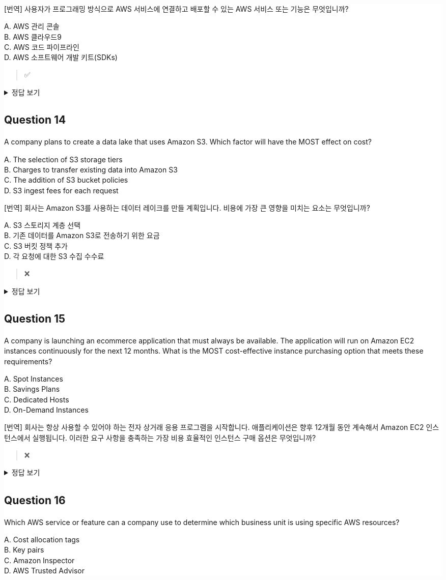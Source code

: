 [번역] 사용자가 프로그래밍 방식으로 AWS 서비스에 연결하고 배포할 수 있는 AWS 서비스 또는 기능은 무엇입니까?

A. AWS 관리 콘솔  
B. AWS 클라우드9  
C. AWS 코드 파이프라인  
D. AWS 소프트웨어 개발 키트(SDKs)

> ✅

<details><summary>정답 보기</summary></details>

## Question 14

A company plans to create a data lake that uses Amazon S3. Which factor will have the MOST effect on cost?

A. The selection of S3 storage tiers  
B. Charges to transfer existing data into Amazon S3  
C. The addition of S3 bucket policies  
D. S3 ingest fees for each request

[번역] 회사는 Amazon S3를 사용하는 데이터 레이크를 만들 계획입니다. 비용에 가장 큰 영향을 미치는 요소는 무엇입니까?

A. S3 스토리지 계층 선택  
B. 기존 데이터를 Amazon S3로 전송하기 위한 요금  
C. S3 버킷 정책 추가  
D. 각 요청에 대한 S3 수집 수수료

> ❌

<details><summary>정답 보기</summary></details>

## Question 15

A company is launching an ecommerce application that must always be available. The application will run on Amazon EC2 instances continuously for the next 12 months. What is the MOST cost-effective instance purchasing option that meets these requirements?

A. Spot Instances  
B. Savings Plans  
C. Dedicated Hosts  
D. On-Demand Instances

[번역] 회사는 항상 사용할 수 있어야 하는 전자 상거래 응용 프로그램을 시작합니다. 애플리케이션은 향후 12개월 동안 계속해서 Amazon EC2 인스턴스에서 실행됩니다. 이러한 요구 사항을 충족하는 가장 비용 효율적인 인스턴스 구매 옵션은 무엇입니까?

> ❌

<details><summary>정답 보기</summary></details>

## Question 16

Which AWS service or feature can a company use to determine which business unit is using specific AWS resources?

A. Cost allocation tags  
B. Key pairs  
C. Amazon Inspector  
D. AWS Trusted Advisor
